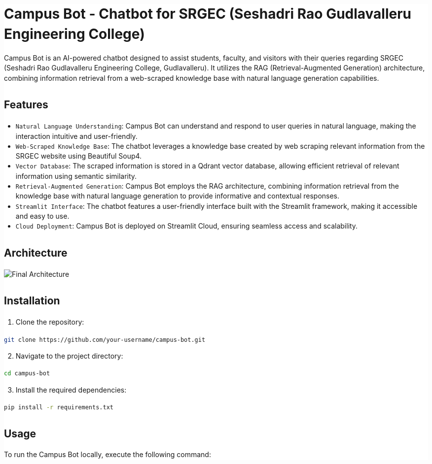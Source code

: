 # Campus Bot - Chatbot for SRGEC (Seshadri Rao Gudlavalleru Engineering College)

Campus Bot is an AI-powered chatbot designed to assist students, faculty, and visitors with their queries regarding SRGEC (Seshadri Rao Gudlavalleru Engineering College, Gudlavalleru). It utilizes the RAG (Retrieval-Augmented Generation) architecture, combining information retrieval from a web-scraped knowledge base with natural language generation capabilities.

## Features

- `Natural Language Understanding`: Campus Bot can understand and respond to user queries in natural language, making the interaction intuitive and user-friendly.
- `Web-Scraped Knowledge Base`: The chatbot leverages a knowledge base created by web scraping relevant information from the SRGEC website using Beautiful Soup4.
- `Vector Database`: The scraped information is stored in a Qdrant vector database, allowing efficient retrieval of relevant information using semantic similarity.
- `Retrieval-Augmented Generation`: Campus Bot employs the RAG architecture, combining information retrieval from the knowledge base with natural language generation to provide informative and contextual responses.
- `Streamlit Interface`: The chatbot features a user-friendly interface built with the Streamlit framework, making it accessible and easy to use.
- `Cloud Deployment`: Campus Bot is deployed on Streamlit Cloud, ensuring seamless access and scalability.

## Architecture
<img width="828" alt="Final Architecture" src="https://github.com/MaruthiKo/campusbot/assets/63769209/93be6ad4-76bf-438a-a085-1e9c0e7fd7a0">


## Installation

1. Clone the repository:

```bash
git clone https://github.com/your-username/campus-bot.git
```

2. Navigate to the project directory:

```bash
cd campus-bot
```

3. Install the required dependencies:

```bash
pip install -r requirements.txt
```

## Usage

To run the Campus Bot locally, execute the following command:

